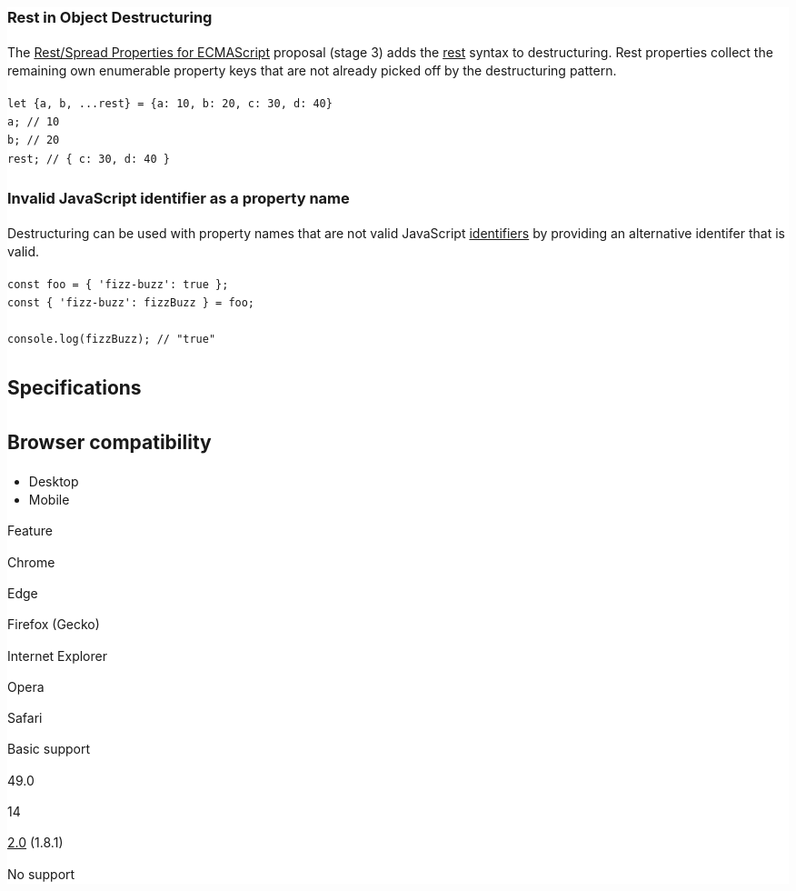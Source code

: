 ### Rest in Object Destructuring

The [Rest/Spread Properties for ECMAScript](https://github.com/tc39/proposal-object-rest-spread) proposal (stage 3) adds the [rest](https://developer.mozilla.org/en-US/docs/Web/JavaScript/Reference/Functions/rest_parameters) syntax to destructuring. Rest properties collect the remaining own enumerable property keys that are not already picked off by the destructuring pattern.

```
let {a, b, ...rest} = {a: 10, b: 20, c: 30, d: 40}
a; // 10
b; // 20
rest; // { c: 30, d: 40 }
```

### Invalid JavaScript identifier as a property name

Destructuring can be used with property names that are not valid JavaScript [identifiers](https://developer.mozilla.org/en-US/docs/Glossary/Identifier) by providing an alternative identifer that is valid.

```
const foo = { 'fizz-buzz': true };
const { 'fizz-buzz': fizzBuzz } = foo;

console.log(fizzBuzz); // "true"
```

## Specifications

## Browser compatibility

* Desktop
* Mobile

Feature

Chrome

Edge

Firefox (Gecko)

Internet Explorer

Opera

Safari

Basic support

49.0

14

[2.0](https://developer.mozilla.org/en-US/Firefox/Releases/2) (1.8.1)

No support
